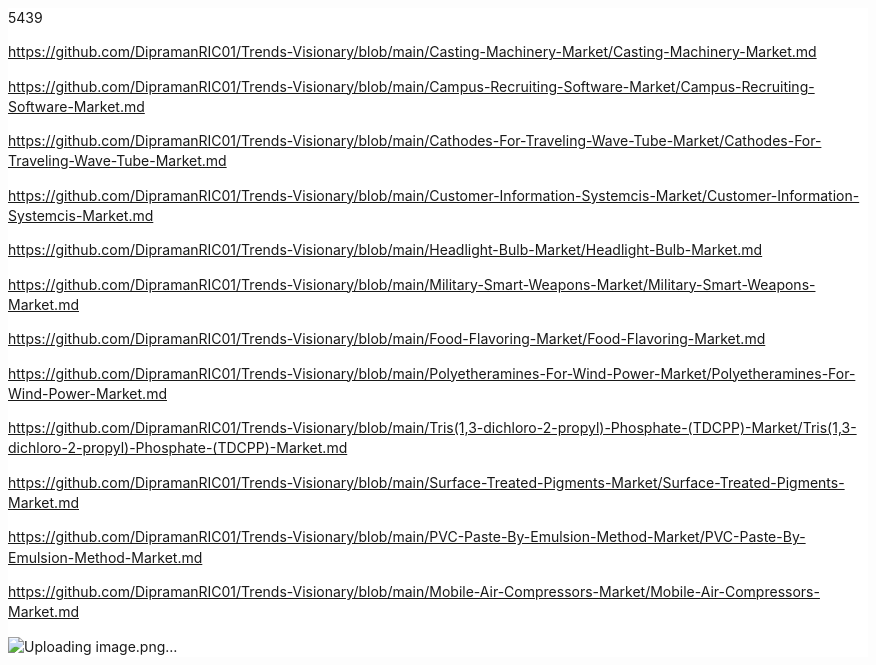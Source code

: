 5439</p><p><a href="https://github.com/DipramanRIC01/Trends-Visionary/blob/main/Casting-Machinery-Market/Casting-Machinery-Market.md">https://github.com/DipramanRIC01/Trends-Visionary/blob/main/Casting-Machinery-Market/Casting-Machinery-Market.md</a></p><p><a href="https://github.com/DipramanRIC01/Trends-Visionary/blob/main/Campus-Recruiting-Software-Market/Campus-Recruiting-Software-Market.md">https://github.com/DipramanRIC01/Trends-Visionary/blob/main/Campus-Recruiting-Software-Market/Campus-Recruiting-Software-Market.md</a></p><p><a href="https://github.com/DipramanRIC01/Trends-Visionary/blob/main/Cathodes-For-Traveling-Wave-Tube-Market/Cathodes-For-Traveling-Wave-Tube-Market.md">https://github.com/DipramanRIC01/Trends-Visionary/blob/main/Cathodes-For-Traveling-Wave-Tube-Market/Cathodes-For-Traveling-Wave-Tube-Market.md</a></p><p><a href="https://github.com/DipramanRIC01/Trends-Visionary/blob/main/Customer-Information-Systemcis-Market/Customer-Information-Systemcis-Market.md">https://github.com/DipramanRIC01/Trends-Visionary/blob/main/Customer-Information-Systemcis-Market/Customer-Information-Systemcis-Market.md</a></p><p><a href="https://github.com/DipramanRIC01/Trends-Visionary/blob/main/Headlight-Bulb-Market/Headlight-Bulb-Market.md">https://github.com/DipramanRIC01/Trends-Visionary/blob/main/Headlight-Bulb-Market/Headlight-Bulb-Market.md</a></p><p><a href="https://github.com/DipramanRIC01/Trends-Visionary/blob/main/Military-Smart-Weapons-Market/Military-Smart-Weapons-Market.md">https://github.com/DipramanRIC01/Trends-Visionary/blob/main/Military-Smart-Weapons-Market/Military-Smart-Weapons-Market.md</a></p><p><a href="https://github.com/DipramanRIC01/Trends-Visionary/blob/main/Food-Flavoring-Market/Food-Flavoring-Market.md">https://github.com/DipramanRIC01/Trends-Visionary/blob/main/Food-Flavoring-Market/Food-Flavoring-Market.md</a></p><p><a href="https://github.com/DipramanRIC01/Trends-Visionary/blob/main/Polyetheramines-For-Wind-Power-Market/Polyetheramines-For-Wind-Power-Market.md">https://github.com/DipramanRIC01/Trends-Visionary/blob/main/Polyetheramines-For-Wind-Power-Market/Polyetheramines-For-Wind-Power-Market.md</a></p><p><a href="https://github.com/DipramanRIC01/Trends-Visionary/blob/main/Tris(1,3-dichloro-2-propyl)-Phosphate-(TDCPP)-Market/Tris(1,3-dichloro-2-propyl)-Phosphate-(TDCPP)-Market.md">https://github.com/DipramanRIC01/Trends-Visionary/blob/main/Tris(1,3-dichloro-2-propyl)-Phosphate-(TDCPP)-Market/Tris(1,3-dichloro-2-propyl)-Phosphate-(TDCPP)-Market.md</a></p><p><a href="https://github.com/DipramanRIC01/Trends-Visionary/blob/main/Surface-Treated-Pigments-Market/Surface-Treated-Pigments-Market.md">https://github.com/DipramanRIC01/Trends-Visionary/blob/main/Surface-Treated-Pigments-Market/Surface-Treated-Pigments-Market.md</a></p><p><a href="https://github.com/DipramanRIC01/Trends-Visionary/blob/main/PVC-Paste-By-Emulsion-Method-Market/PVC-Paste-By-Emulsion-Method-Market.md">https://github.com/DipramanRIC01/Trends-Visionary/blob/main/PVC-Paste-By-Emulsion-Method-Market/PVC-Paste-By-Emulsion-Method-Market.md</a></p><p><a href="https://github.com/DipramanRIC01/Trends-Visionary/blob/main/Mobile-Air-Compressors-Market/Mobile-Air-Compressors-Market.md">https://github.com/DipramanRIC01/Trends-Visionary/blob/main/Mobile-Air-Compressors-Market/Mobile-Air-Compressors-Market.md</a></p>
![Uploading image.png…]()
